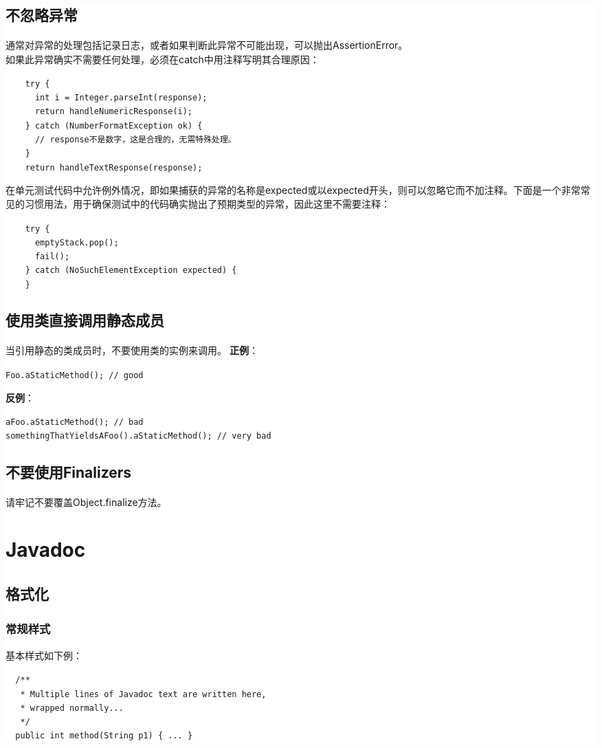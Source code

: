 不忽略异常
----------

通常对异常的处理包括记录日志，或者如果判断此异常不可能出现，可以抛出AssertionError。  
如果此异常确实不需要任何处理，必须在catch中用注释写明其合理原因：
```
    try {
      int i = Integer.parseInt(response);
      return handleNumericResponse(i);
    } catch (NumberFormatException ok) {
      // response不是数字，这是合理的，无需特殊处理。
    }
    return handleTextResponse(response);
```
在单元测试代码中允许例外情况，即如果捕获的异常的名称是expected或以expected开头，则可以忽略它而不加注释。下面是一个非常常见的习惯用法，用于确保测试中的代码确实抛出了预期类型的异常，因此这里不需要注释：

```$xslt
    try {
      emptyStack.pop();
      fail();
    } catch (NoSuchElementException expected) {
    }
```

使用类直接调用静态成员
----------------------

当引用静态的类成员时，不要使用类的实例来调用。
**正例**：
```
Foo.aStaticMethod(); // good
```
**反例**：
```
aFoo.aStaticMethod(); // bad
somethingThatYieldsAFoo().aStaticMethod(); // very bad
```
不要使用Finalizers
------------------

请牢记不要覆盖Object.finalize方法。

Javadoc
=======

格式化
------

### 常规样式

基本样式如下例：

```
  /**
   * Multiple lines of Javadoc text are written here,
   * wrapped normally...
   */
  public int method(String p1) { ... }
```
